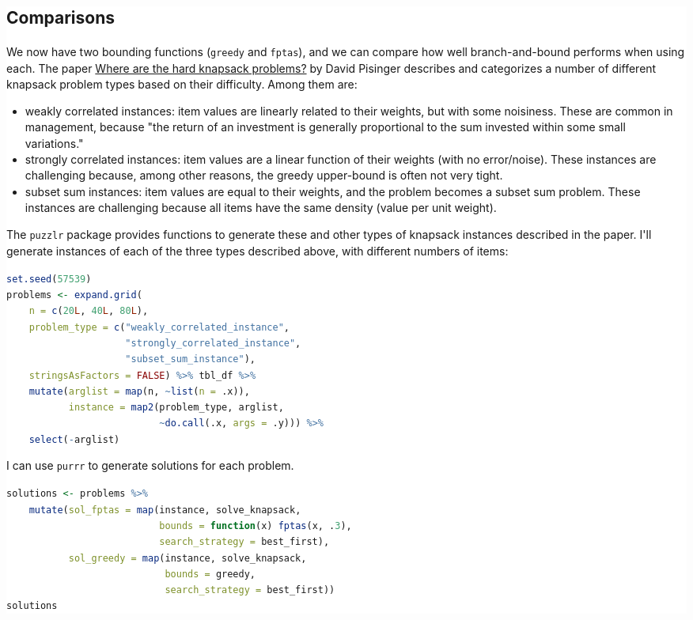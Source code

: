 Comparisons
-----------

We now have two bounding functions (`greedy` and `fptas`), and we can
compare how well branch-and-bound performs when using each. The paper
[Where are the hard knapsack
problems?](https://dl.acm.org/citation.cfm?id=1063640) by David Pisinger
describes and categorizes a number of different knapsack problem types
based on their difficulty. Among them are:

-   weakly correlated instances: item values are linearly related to
    their weights, but with some noisiness. These are common in
    management, because "the return of an investment is generally
    proportional to the sum invested within some small variations."
-   strongly correlated instances: item values are a linear function of
    their weights (with no error/noise). These instances are challenging
    because, among other reasons, the greedy upper-bound is often not
    very tight.
-   subset sum instances: item values are equal to their weights, and
    the problem becomes a subset sum problem. These instances are
    challenging because all items have the same density (value per unit
    weight).

The `puzzlr` package provides functions to generate these and other
types of knapsack instances described in the paper. I'll generate
instances of each of the three types described above, with different
numbers of items:

~~~~ r
set.seed(57539)
problems <- expand.grid(
    n = c(20L, 40L, 80L),
    problem_type = c("weakly_correlated_instance",
                     "strongly_correlated_instance",
                     "subset_sum_instance"),
    stringsAsFactors = FALSE) %>% tbl_df %>%
    mutate(arglist = map(n, ~list(n = .x)),
           instance = map2(problem_type, arglist, 
                           ~do.call(.x, args = .y))) %>%
    select(-arglist)
~~~~

I can use `purrr` to generate solutions for each problem.

~~~~ r
solutions <- problems %>%
    mutate(sol_fptas = map(instance, solve_knapsack,
                           bounds = function(x) fptas(x, .3),
                           search_strategy = best_first),
           sol_greedy = map(instance, solve_knapsack,
                            bounds = greedy,
                            search_strategy = best_first))
solutions
~~~~
